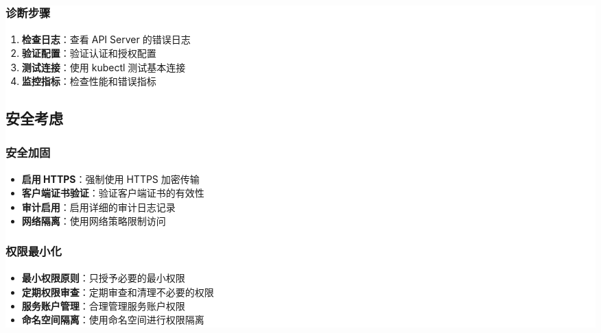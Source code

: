 ### 诊断步骤
1. **检查日志**：查看 API Server 的错误日志
2. **验证配置**：验证认证和授权配置
3. **测试连接**：使用 kubectl 测试基本连接
4. **监控指标**：检查性能和错误指标

## 安全考虑

### 安全加固
- **启用 HTTPS**：强制使用 HTTPS 加密传输
- **客户端证书验证**：验证客户端证书的有效性
- **审计启用**：启用详细的审计日志记录
- **网络隔离**：使用网络策略限制访问

### 权限最小化
- **最小权限原则**：只授予必要的最小权限
- **定期权限审查**：定期审查和清理不必要的权限
- **服务账户管理**：合理管理服务账户权限
- **命名空间隔离**：使用命名空间进行权限隔离
